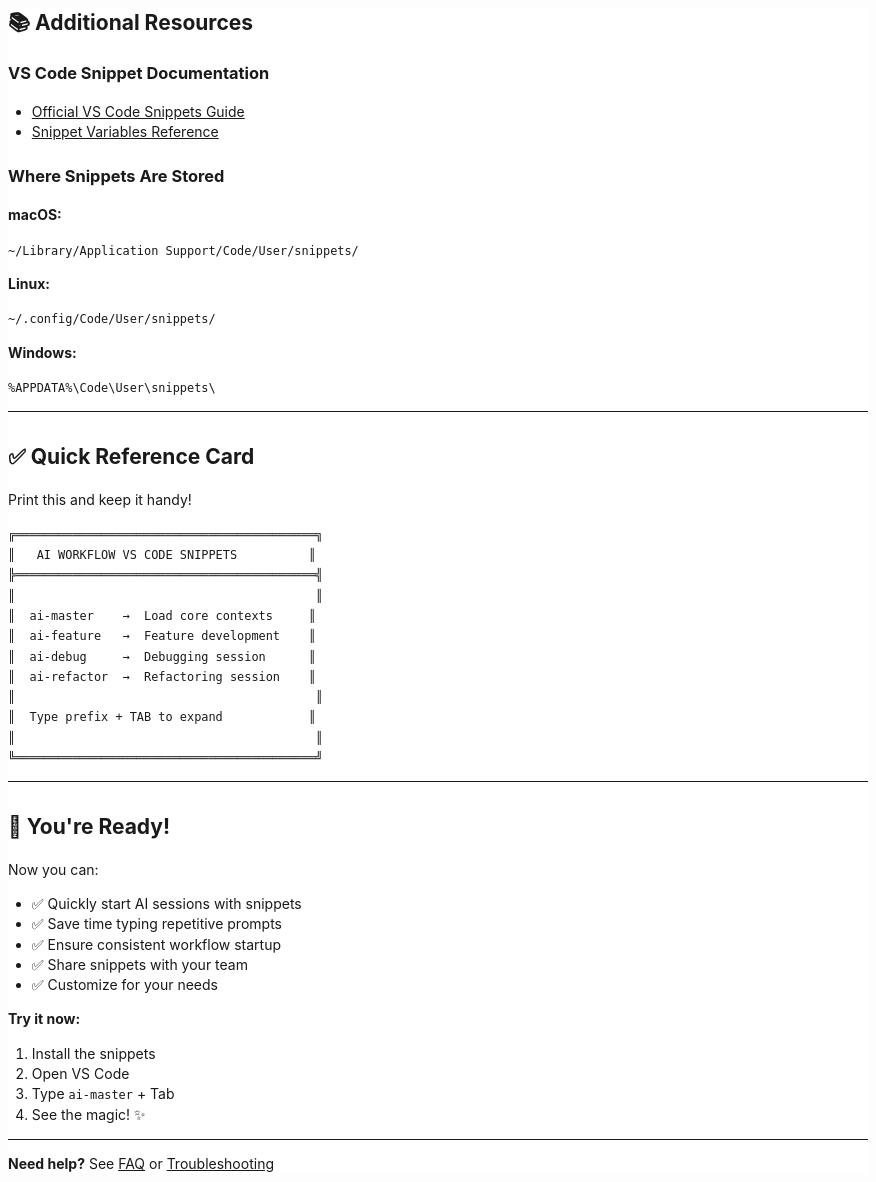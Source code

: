 
## 📚 Additional Resources

### VS Code Snippet Documentation
- [Official VS Code Snippets Guide](https://code.visualstudio.com/docs/editor/userdefinedsnippets)
- [Snippet Variables Reference](https://code.visualstudio.com/docs/editor/userdefinedsnippets#_variables)

### Where Snippets Are Stored

**macOS:**
```
~/Library/Application Support/Code/User/snippets/
```

**Linux:**
```
~/.config/Code/User/snippets/
```

**Windows:**
```
%APPDATA%\Code\User\snippets\
```

---

## ✅ Quick Reference Card

Print this and keep it handy!

```
╔══════════════════════════════════════════╗
║   AI WORKFLOW VS CODE SNIPPETS          ║
╠══════════════════════════════════════════╣
║                                          ║
║  ai-master    →  Load core contexts     ║
║  ai-feature   →  Feature development    ║
║  ai-debug     →  Debugging session      ║
║  ai-refactor  →  Refactoring session    ║
║                                          ║
║  Type prefix + TAB to expand            ║
║                                          ║
╚══════════════════════════════════════════╝
```

---

## 🎉 You're Ready!

Now you can:
- ✅ Quickly start AI sessions with snippets
- ✅ Save time typing repetitive prompts
- ✅ Ensure consistent workflow startup
- ✅ Share snippets with your team
- ✅ Customize for your needs

**Try it now:**
1. Install the snippets
2. Open VS Code
3. Type `ai-master` + Tab
4. See the magic! ✨

---

**Need help?** See [FAQ](../../docs/faq.md) or [Troubleshooting](../../docs/troubleshooting.md)
